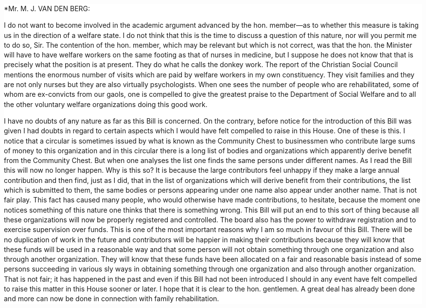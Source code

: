 </speech>

<speech by="#van_den_berg">

<from>*Mr. <person refersTo="hansard_za">M. J. VAN DEN BERG</person>:</from>

<p>I do not want to become involved in the academic argument advanced by the hon. member&#x2014;as to whether this measure is taking us in the direction of a welfare state. I do not think that this is the time to discuss a question of this nature, nor will you permit me to do so, Sir. The contention of the hon. member, which may be relevant but which is not correct, was that the hon. the Minister will have to have welfare workers on the same footing as that of nurses in medicine, but I suppose he does not know that that is precisely what the position is at present. They do what he calls the donkey work. The report of the Christian Social Council mentions the enormous number of visits which are paid by welfare workers in my own constituency. They visit families and they are not only nurses but they are also virtually psychologists. When one sees the number of people who are rehabilitated, some of whom are ex-convicts from our gaols, one is compelled to give the greatest praise to the Department of Social Welfare and to all the other voluntary welfare organizations doing this good work.</p>

<p>I have no doubts of any nature as far as this Bill is concerned. On the contrary, before notice for the introduction of this Bill was given I had doubts in regard to certain aspects which I would have felt compelled to raise in this House. One of these is this. I notice that a circular is sometimes issued by what is known as the Community Chest to businessmen who contribute large sums of money to this organization and in this circular there is a long list of bodies and organizations which apparently derive benefit from the Community Chest. But when one analyses the list one finds the same persons under different names. As I read the Bill this will now no longer happen. Why is this so? It is because the large contributors feel unhappy if they make a large annual contribution and then find, just as I did, that in the list of organizations which will derive benefit from their contributions, the list which is submitted to them, the same bodies or persons appearing under one name also appear under another name. That is not fair play. This fact has caused many people, who <span class="col_6119-6120" refersTo="page_0258"/>would otherwise have made contributions, to hesitate, because the moment one notices something of this nature one thinks that there is something wrong. This Bill will put an end to this sort of thing because all these organizations will now be properly registered and controlled. The board also has the power to withdraw registration and to exercise supervision over funds. This is one of the most important reasons why I am so much in favour of this Bill. There will be no duplication of work in the future and contributors will be happier in making their contributions because they will know that these funds will be used in a reasonable way and that some person will not obtain something through one organization and also through another organization. They will know that these funds have been allocated on a fair and reasonable basis instead of some persons succeeding in various sly ways in obtaining something through one organization and also through another organization. That is not fair; it has happened in the past and even if this Bill had not been introduced I should in any event have felt compelled to raise this matter in this House sooner or later. I hope that it is clear to the hon. gentlemen. A great deal has already been done and more can now be done in connection with family rehabilitation.</p>
